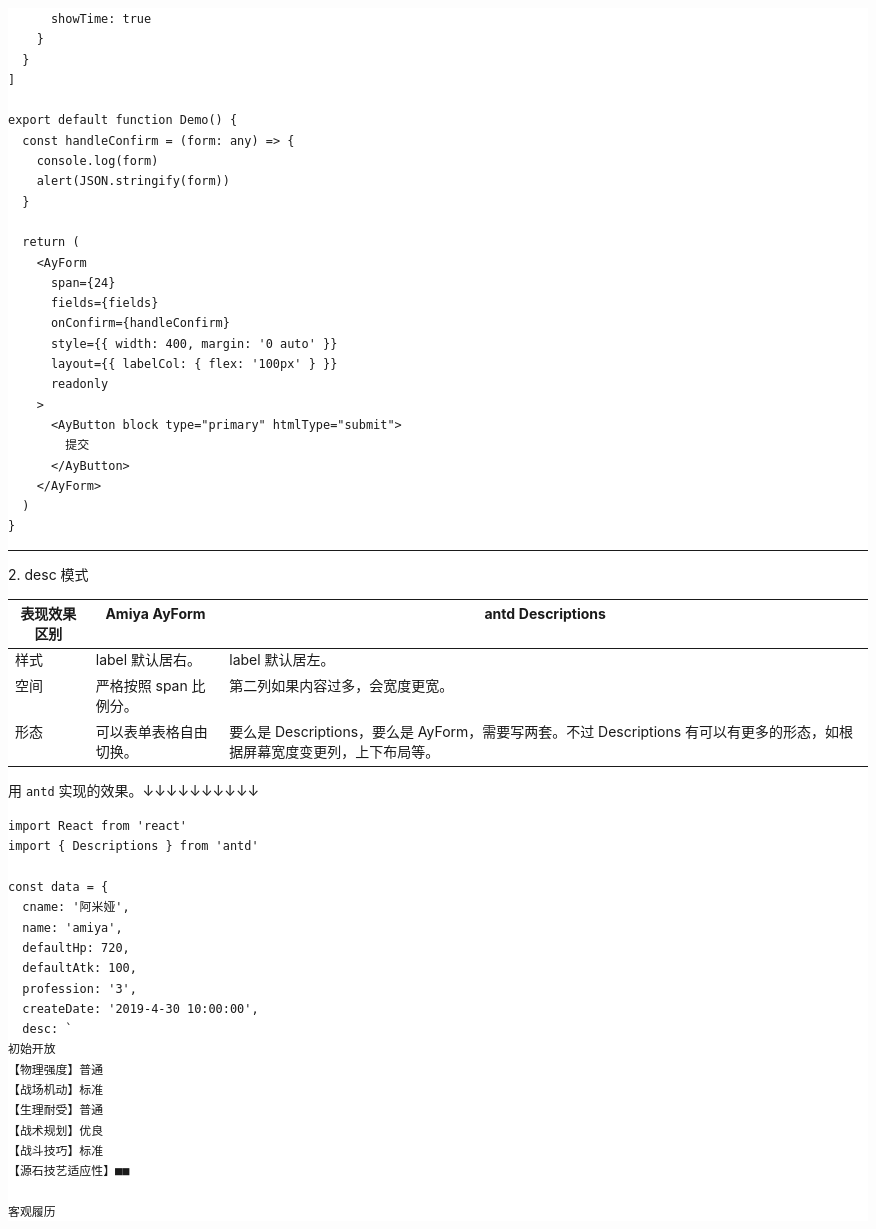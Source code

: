 ```tsx
      showTime: true
    }
  }
]

export default function Demo() {
  const handleConfirm = (form: any) => {
    console.log(form)
    alert(JSON.stringify(form))
  }

  return (
    <AyForm
      span={24}
      fields={fields}
      onConfirm={handleConfirm}
      style={{ width: 400, margin: '0 auto' }}
      layout={{ labelCol: { flex: '100px' } }}
      readonly
    >
      <AyButton block type="primary" htmlType="submit">
        提交
      </AyButton>
    </AyForm>
  )
}
```

<hr>
<Alert type="info">
  2. desc 模式
</Alert>

| 表现效果区别 | Amiya AyForm           | antd Descriptions                                                                                                        |
| ------------ | ---------------------- | ------------------------------------------------------------------------------------------------------------------------ |
| 样式         | label 默认居右。       | label 默认居左。                                                                                                         |
| 空间         | 严格按照 span 比例分。 | 第二列如果内容过多，会宽度更宽。                                                                                         |
| 形态         | 可以表单表格自由切换。 | 要么是 Descriptions，要么是 AyForm，需要写两套。不过 Descriptions 有可以有更多的形态，如根据屏幕宽度变更列，上下布局等。 |

用 `antd` 实现的效果。↓↓↓↓↓↓↓↓↓↓

```tsx
import React from 'react'
import { Descriptions } from 'antd'

const data = {
  cname: '阿米娅',
  name: 'amiya',
  defaultHp: 720,
  defaultAtk: 100,
  profession: '3',
  createDate: '2019-4-30 10:00:00',
  desc: `
初始开放
【物理强度】普通
【战场机动】标准
【生理耐受】普通
【战术规划】优良
【战斗技巧】标准
【源石技艺适应性】■■

客观履历

```